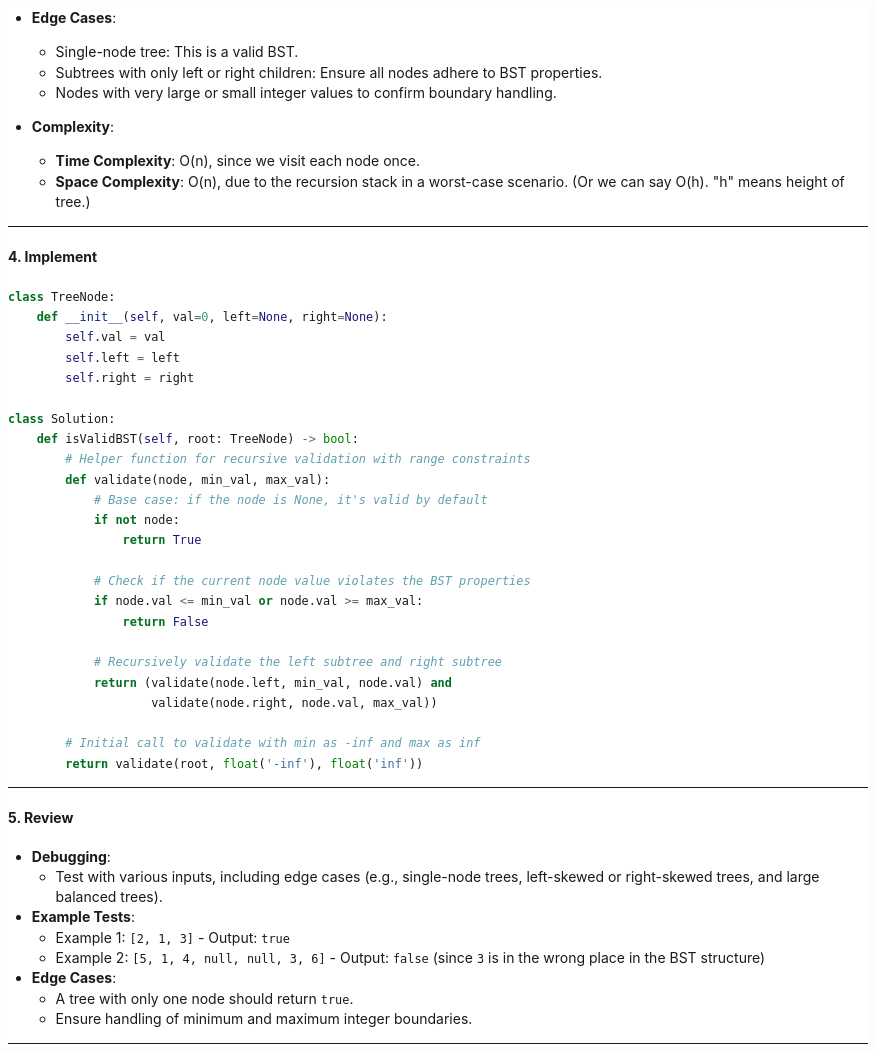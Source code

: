 - **Edge Cases**:
  - Single-node tree: This is a valid BST.
  - Subtrees with only left or right children: Ensure all nodes adhere to BST properties.
  - Nodes with very large or small integer values to confirm boundary handling.

- **Complexity**:
  - **Time Complexity**: O(n), since we visit each node once.
  - **Space Complexity**: O(n), due to the recursion stack in a worst-case scenario. (Or we can say O(h). "h" means height of tree.)

---

#### 4. **Implement**

```python
class TreeNode:
    def __init__(self, val=0, left=None, right=None):
        self.val = val
        self.left = left
        self.right = right

class Solution:
    def isValidBST(self, root: TreeNode) -> bool:
        # Helper function for recursive validation with range constraints
        def validate(node, min_val, max_val):
            # Base case: if the node is None, it's valid by default
            if not node:
                return True
            
            # Check if the current node value violates the BST properties
            if node.val <= min_val or node.val >= max_val:
                return False
            
            # Recursively validate the left subtree and right subtree
            return (validate(node.left, min_val, node.val) and
                    validate(node.right, node.val, max_val))
        
        # Initial call to validate with min as -inf and max as inf
        return validate(root, float('-inf'), float('inf'))
```

---

#### 5. **Review**

- **Debugging**:
  - Test with various inputs, including edge cases (e.g., single-node trees, left-skewed or right-skewed trees, and large balanced trees).
- **Example Tests**:
  - Example 1: `[2, 1, 3]` - Output: `true`
  - Example 2: `[5, 1, 4, null, null, 3, 6]` - Output: `false` (since `3` is in the wrong place in the BST structure)
- **Edge Cases**:
  - A tree with only one node should return `true`.
  - Ensure handling of minimum and maximum integer boundaries.

---